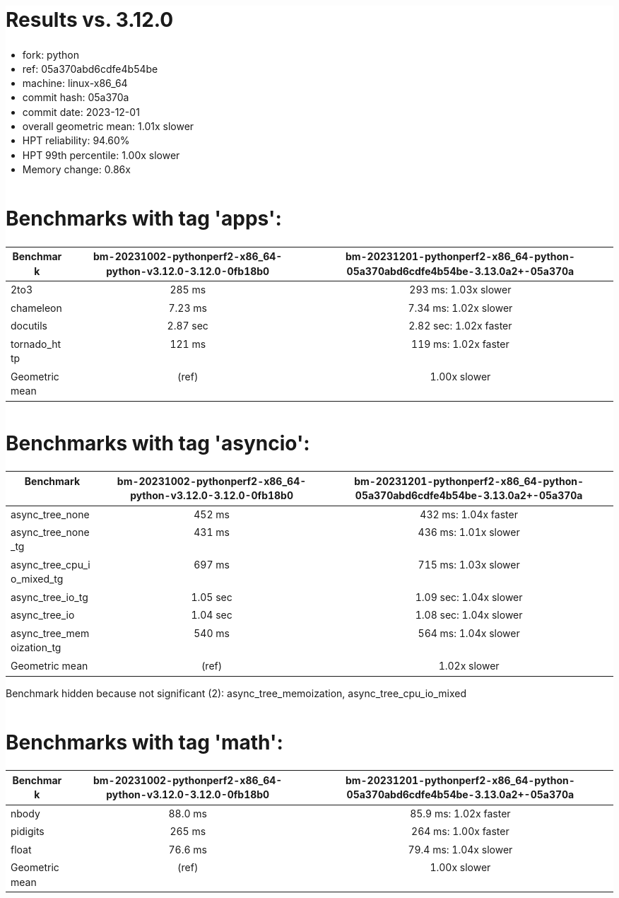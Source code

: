 
# Results vs. 3.12.0

- fork: python
- ref: 05a370abd6cdfe4b54be
- machine: linux-x86_64
- commit hash: 05a370a
- commit date: 2023-12-01
- overall geometric mean: 1.01x slower
- HPT reliability: 94.60%
- HPT 99th percentile: 1.00x slower
- Memory change: 0.86x

Benchmarks with tag 'apps':
===========================

| Benchmark      | bm-20231002-pythonperf2-x86_64-python-v3.12.0-3.12.0-0fb18b0 | bm-20231201-pythonperf2-x86_64-python-05a370abd6cdfe4b54be-3.13.0a2+-05a370a |
|----------------|:------------------------------------------------------------:|:----------------------------------------------------------------------------:|
| 2to3           | 285 ms                                                       | 293 ms: 1.03x slower                                                         |
| chameleon      | 7.23 ms                                                      | 7.34 ms: 1.02x slower                                                        |
| docutils       | 2.87 sec                                                     | 2.82 sec: 1.02x faster                                                       |
| tornado_http   | 121 ms                                                       | 119 ms: 1.02x faster                                                         |
| Geometric mean | (ref)                                                        | 1.00x slower                                                                 |

Benchmarks with tag 'asyncio':
==============================

| Benchmark                  | bm-20231002-pythonperf2-x86_64-python-v3.12.0-3.12.0-0fb18b0 | bm-20231201-pythonperf2-x86_64-python-05a370abd6cdfe4b54be-3.13.0a2+-05a370a |
|----------------------------|:------------------------------------------------------------:|:----------------------------------------------------------------------------:|
| async_tree_none            | 452 ms                                                       | 432 ms: 1.04x faster                                                         |
| async_tree_none_tg         | 431 ms                                                       | 436 ms: 1.01x slower                                                         |
| async_tree_cpu_io_mixed_tg | 697 ms                                                       | 715 ms: 1.03x slower                                                         |
| async_tree_io_tg           | 1.05 sec                                                     | 1.09 sec: 1.04x slower                                                       |
| async_tree_io              | 1.04 sec                                                     | 1.08 sec: 1.04x slower                                                       |
| async_tree_memoization_tg  | 540 ms                                                       | 564 ms: 1.04x slower                                                         |
| Geometric mean             | (ref)                                                        | 1.02x slower                                                                 |

Benchmark hidden because not significant (2): async_tree_memoization, async_tree_cpu_io_mixed

Benchmarks with tag 'math':
===========================

| Benchmark      | bm-20231002-pythonperf2-x86_64-python-v3.12.0-3.12.0-0fb18b0 | bm-20231201-pythonperf2-x86_64-python-05a370abd6cdfe4b54be-3.13.0a2+-05a370a |
|----------------|:------------------------------------------------------------:|:----------------------------------------------------------------------------:|
| nbody          | 88.0 ms                                                      | 85.9 ms: 1.02x faster                                                        |
| pidigits       | 265 ms                                                       | 264 ms: 1.00x faster                                                         |
| float          | 76.6 ms                                                      | 79.4 ms: 1.04x slower                                                        |
| Geometric mean | (ref)                                                        | 1.00x slower                                                                 |
